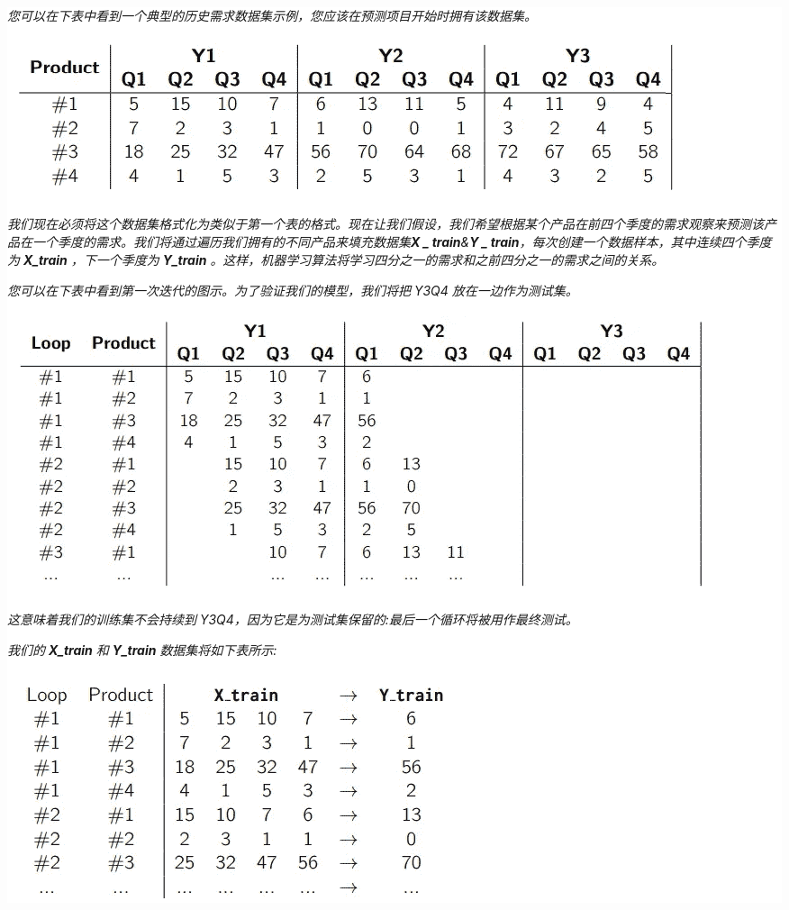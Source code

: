 *您可以在下表中看到一个典型的历史需求数据集示例，您应该在预测项目开始时拥有该数据集。*

*[![](img/fd4995ecb41df723e88b56c44c3a7133.png)](https://www.amazon.com/Data-Science-Supply-Chain-Forecast/dp/1730969437)*

*我们现在必须将这个数据集格式化为类似于第一个表的格式。现在让我们假设，我们希望根据某个产品在前四个季度的需求观察来预测该产品在一个季度的需求。我们将通过遍历我们拥有的不同产品来填充数据集**X _ train**&**Y _ train**，每次创建一个数据样本，其中连续四个季度为 **X_train** ，下一个季度为 **Y_train** 。这样，机器学习算法将学习四分之一的需求和之前四分之一的需求之间的关系。*

*您可以在下表中看到第一次迭代的图示。为了验证我们的模型，我们将把 Y3Q4 放在一边作为测试集。*

*[![](img/ecfdfa2ed6484711f91779a46269ff46.png)](https://www.amazon.com/Data-Science-Supply-Chain-Forecast/dp/1730969437)*

*这意味着我们的训练集不会持续到 Y3Q4，因为它是为测试集保留的:最后一个循环将被用作最终测试。*

*我们的 **X_train** 和 **Y_train** 数据集将如下表所示:*

*[![](img/e1b51b4f77e61d7e7c7a408378f229b6.png)](https://www.amazon.com/Data-Science-Supply-Chain-Forecast/dp/1730969437)*
